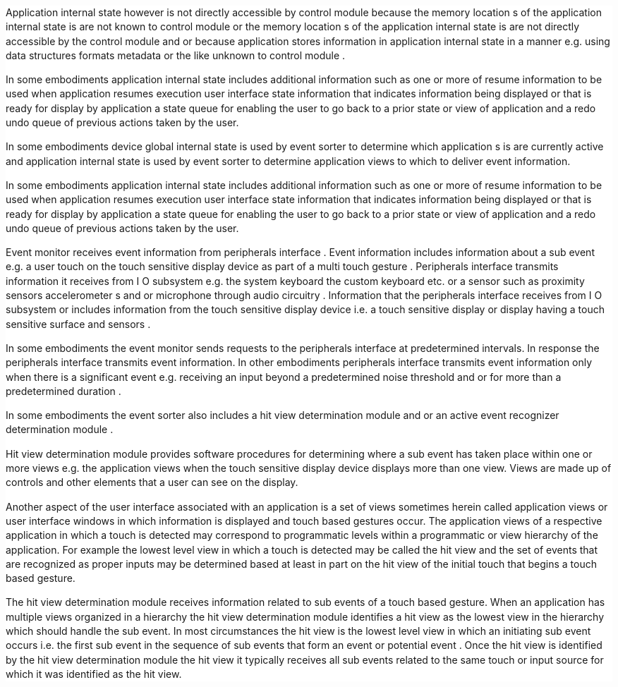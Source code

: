 Application internal state however is not directly accessible by control module because the memory location s of the application internal state is are not known to control module or the memory location s of the application internal state is are not directly accessible by the control module and or because application stores information in application internal state in a manner e.g. using data structures formats metadata or the like unknown to control module .

In some embodiments application internal state includes additional information such as one or more of resume information to be used when application resumes execution user interface state information that indicates information being displayed or that is ready for display by application a state queue for enabling the user to go back to a prior state or view of application and a redo undo queue of previous actions taken by the user.

In some embodiments device global internal state is used by event sorter to determine which application s is are currently active and application internal state is used by event sorter to determine application views to which to deliver event information.

In some embodiments application internal state includes additional information such as one or more of resume information to be used when application resumes execution user interface state information that indicates information being displayed or that is ready for display by application a state queue for enabling the user to go back to a prior state or view of application and a redo undo queue of previous actions taken by the user.

Event monitor receives event information from peripherals interface . Event information includes information about a sub event e.g. a user touch on the touch sensitive display device as part of a multi touch gesture . Peripherals interface transmits information it receives from I O subsystem e.g. the system keyboard the custom keyboard etc. or a sensor such as proximity sensors accelerometer s and or microphone through audio circuitry . Information that the peripherals interface receives from I O subsystem or includes information from the touch sensitive display device i.e. a touch sensitive display or display having a touch sensitive surface and sensors .

In some embodiments the event monitor sends requests to the peripherals interface at predetermined intervals. In response the peripherals interface transmits event information. In other embodiments peripherals interface transmits event information only when there is a significant event e.g. receiving an input beyond a predetermined noise threshold and or for more than a predetermined duration .

In some embodiments the event sorter also includes a hit view determination module and or an active event recognizer determination module .

Hit view determination module provides software procedures for determining where a sub event has taken place within one or more views e.g. the application views when the touch sensitive display device displays more than one view. Views are made up of controls and other elements that a user can see on the display.

Another aspect of the user interface associated with an application is a set of views sometimes herein called application views or user interface windows in which information is displayed and touch based gestures occur. The application views of a respective application in which a touch is detected may correspond to programmatic levels within a programmatic or view hierarchy of the application. For example the lowest level view in which a touch is detected may be called the hit view and the set of events that are recognized as proper inputs may be determined based at least in part on the hit view of the initial touch that begins a touch based gesture.

The hit view determination module receives information related to sub events of a touch based gesture. When an application has multiple views organized in a hierarchy the hit view determination module identifies a hit view as the lowest view in the hierarchy which should handle the sub event. In most circumstances the hit view is the lowest level view in which an initiating sub event occurs i.e. the first sub event in the sequence of sub events that form an event or potential event . Once the hit view is identified by the hit view determination module the hit view it typically receives all sub events related to the same touch or input source for which it was identified as the hit view.
